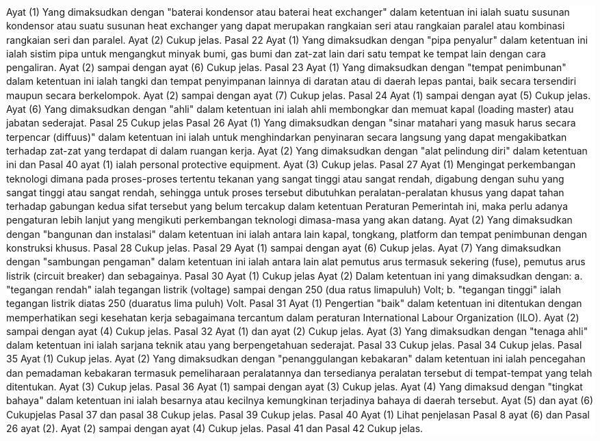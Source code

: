 Ayat (1) Yang dimaksudkan dengan "baterai kondensor atau baterai heat exchanger" dalam ketentuan ini ialah suatu susunan kondensor atau suatu susunan heat exchanger yang dapat merupakan rangkaian seri atau rangkaian paralel atau kombinasi rangkaian seri dan paralel. Ayat (2) Cukup jelas.
Pasal 22
Ayat (1) Yang dimaksudkan dengan "pipa penyalur" dalam ketentuan ini ialah sistim pipa untuk mengangkut minyak bumi, gas bumi dan zat-zat lain dari satu tempat ke tempat lain dengan cara pengaliran. Ayat (2) sampai dengan ayat (6) Cukup jelas.
Pasal 23
Ayat (1) Yang dimaksudkan dengan "tempat penimbunan" dalam ketentuan ini ialah tangki dan tempat penyimpanan lainnya di daratan atau di daerah lepas pantai, baik secara tersendiri maupun secara berkelompok. Ayat (2) sampai dengan ayat (7) Cukup jelas.
Pasal 24
Ayat (1) sampai dengan ayat (5) Cukup jelas. Ayat (6) Yang dimaksudkan dengan "ahli" dalam ketentuan ini ialah ahli membongkar dan memuat kapal (loading master) atau jabatan sederajat.
Pasal 25
Cukup jelas
Pasal 26
Ayat (1) Yang dimaksudkan dengan "sinar matahari yang masuk harus secara terpencar (diffuus)" dalam ketentuan ini ialah untuk menghindarkan penyinaran secara langsung yang dapat mengakibatkan terhadap zat-zat yang terdapat di dalam ruangan kerja. Ayat (2) Yang dimaksudkan dengan "alat pelindung diri" dalam ketentuan ini dan Pasal 40 ayat (1) ialah personal protective equipment. Ayat (3) Cukup jelas.
Pasal 27
Ayat (1) Mengingat perkembangan teknologi dimana pada proses-proses tertentu tekanan yang sangat tinggi atau sangat rendah, digabung dengan suhu yang sangat tinggi atau sangat rendah, sehingga untuk proses tersebut dibutuhkan peralatan-peralatan khusus yang dapat tahan terhadap gabungan kedua sifat tersebut yang belum tercakup dalam ketentuan Peraturan Pemerintah ini, maka perlu adanya pengaturan lebih lanjut yang mengikuti perkembangan teknologi dimasa-masa yang akan datang. Ayat (2) Yang dimaksudkan dengan "bangunan dan instalasi" dalam ketentuan ini ialah antara lain kapal, tongkang, platform dan tempat penimbunan dengan konstruksi khusus.
Pasal 28
Cukup jelas.
Pasal 29
Ayat (1) sampai dengan ayat (6) Cukup jelas. Ayat (7) Yang dimaksudkan dengan "sambungan pengaman" dalam ketentuan ini ialah antara lain alat pemutus arus termasuk sekering (fuse), pemutus arus listrik (circuit breaker) dan sebagainya.
Pasal 30
Ayat (1) Cukup jelas Ayat (2) Dalam ketentuan ini yang dimaksudkan dengan:
a. "tegangan rendah" ialah tegangan listrik (voltage) sampai dengan 250 (dua ratus limapuluh) Volt;
b. "tegangan tinggi" ialah tegangan listrik diatas 250 (duaratus lima puluh) Volt.
Pasal 31
Ayat (1) Pengertian "baik" dalam ketentuan ini ditentukan dengan memperhatikan segi kesehatan kerja sebagaimana tercantum dalam peraturan International Labour Organization (ILO). Ayat (2) sampai dengan ayat (4) Cukup jelas.
Pasal 32
Ayat (1) dan ayat (2) Cukup jelas. Ayat (3) Yang dimaksudkan dengan "tenaga ahli" dalam ketentuan ini ialah sarjana teknik atau yang berpengetahuan sederajat.
Pasal 33
Cukup jelas.
Pasal 34
Cukup jelas.
Pasal 35
Ayat (1) Cukup jelas. Ayat (2) Yang dimaksudkan dengan "penanggulangan kebakaran" dalam ketentuan ini ialah pencegahan dan pemadaman kebakaran termasuk pemeliharaan peralatannya dan tersedianya peralatan tersebut di tempat-tempat yang telah ditentukan. Ayat (3) Cukup jelas.
Pasal 36
Ayat (1) sampai dengan ayat (3) Cukup jelas. Ayat (4) Yang dimaksud dengan "tingkat bahaya" dalam ketentuan ini ialah besarnya atau kecilnya kemungkinan terjadinya bahaya di daerah tersebut. Ayat (5) dan ayat (6) Cukupjelas Pasal 37 dan pasal 38 Cukup jelas.
Pasal 39
Cukup jelas.
Pasal 40
Ayat (1) Lihat penjelasan Pasal 8 ayat (6) dan Pasal 26 ayat (2). Ayat (2) sampai dengan ayat (4) Cukup jelas. Pasal 41 dan Pasal 42 Cukup jelas.